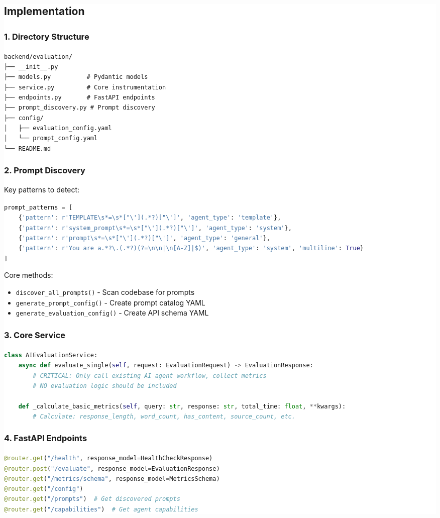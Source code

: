 ## Implementation

### 1. Directory Structure
```
backend/evaluation/
├── __init__.py
├── models.py          # Pydantic models
├── service.py         # Core instrumentation
├── endpoints.py       # FastAPI endpoints
├── prompt_discovery.py # Prompt discovery
├── config/
│   ├── evaluation_config.yaml
│   └── prompt_config.yaml
└── README.md
```

### 2. Prompt Discovery
Key patterns to detect:
```python
prompt_patterns = [
    {'pattern': r'TEMPLATE\s*=\s*["\'](.*?)["\']', 'agent_type': 'template'},
    {'pattern': r'system_prompt\s*=\s*["\'](.*?)["\']', 'agent_type': 'system'},
    {'pattern': r'prompt\s*=\s*["\'](.*?)["\']', 'agent_type': 'general'},
    {'pattern': r'You are a.*?\.(.*?)(?=\n\n|\n[A-Z]|$)', 'agent_type': 'system', 'multiline': True}
]
```

Core methods:
- `discover_all_prompts()` - Scan codebase for prompts
- `generate_prompt_config()` - Create prompt catalog YAML
- `generate_evaluation_config()` - Create API schema YAML

### 3. Core Service
```python
class AIEvaluationService:
    async def evaluate_single(self, request: EvaluationRequest) -> EvaluationResponse:
        # CRITICAL: Only call existing AI agent workflow, collect metrics
        # NO evaluation logic should be included
        
    def _calculate_basic_metrics(self, query: str, response: str, total_time: float, **kwargs):
        # Calculate: response_length, word_count, has_content, source_count, etc.
```

### 4. FastAPI Endpoints
```python
@router.get("/health", response_model=HealthCheckResponse)
@router.post("/evaluate", response_model=EvaluationResponse)  
@router.get("/metrics/schema", response_model=MetricsSchema)
@router.get("/config")
@router.get("/prompts")  # Get discovered prompts
@router.get("/capabilities")  # Get agent capabilities
```
